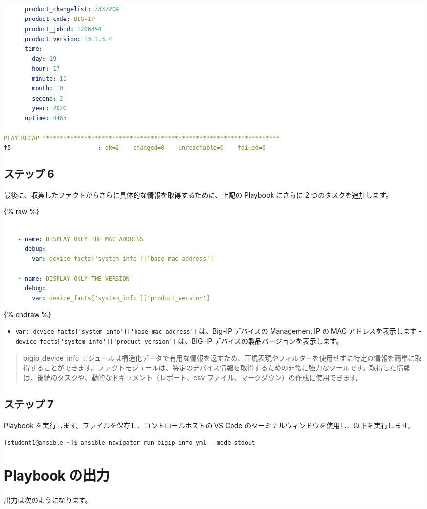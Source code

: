 ``` yaml
      product_changelist: 3337209
      product_code: BIG-IP
      product_jobid: 1206494
      product_version: 13.1.3.4
      time:
        day: 19
        hour: 17
        minute: 11
        month: 10
        second: 2
        year: 2020
      uptime: 4465

PLAY RECAP ********************************************************************
f5                         : ok=2    changed=0    unreachable=0    failed=0
```
## ステップ 6

最後に、収集したファクトからさらに具体的な情報を取得するために、上記の Playbook にさらに 2 つのタスクを追加します。

{% raw %}
```yaml

    - name: DISPLAY ONLY THE MAC ADDRESS
      debug:
        var: device_facts['system_info']['base_mac_address']

    - name: DISPLAY ONLY THE VERSION
      debug:
        var: device_facts['system_info']['product_version']
```
{% endraw %}

- `var: device_facts['system_info']['base_mac_address']` は、Big-IP デバイスの
Management IP の MAC アドレスを表示します -
`device_facts['system_info']['product_version']` は、BIG-IP
デバイスの製品バージョンを表示します。

>bigip_device_info モジュールは構造化データで有用な情報を返すため、正規表現やフィルターを使用せずに特定の情報を簡単に取得することができます。ファクトモジュールは、特定のデバイス情報を取得するための非常に強力なツールです。取得した情報は、後続のタスクや、動的なドキュメント（レポート、csv ファイル、マークダウン）の作成に使用できます。

## ステップ 7

Playbook を実行します。ファイルを保存し、コントロールホストの VS Code のターミナルウィンドウを使用し、以下を実行します。

```
[student1@ansible ~]$ ansible-navigator run bigip-info.yml --mode stdout
```

# Playbook の出力

出力は次のようになります。
